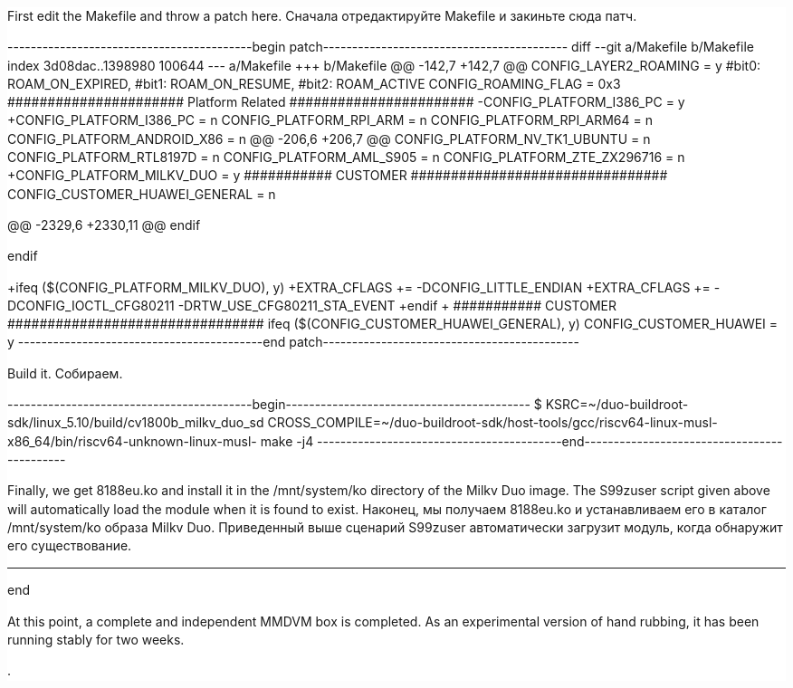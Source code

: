 First edit the Makefile and throw a patch here.
Сначала отредактируйте Makefile и закиньте сюда патч.

------------------------------------------begin patch------------------------------------------
diff --git a/Makefile b/Makefile
index 3d08dac..1398980 100644
--- a/Makefile
+++ b/Makefile
@@ -142,7 +142,7 @@ CONFIG_LAYER2_ROAMING = y
 #bit0: ROAM_ON_EXPIRED, #bit1: ROAM_ON_RESUME, #bit2: ROAM_ACTIVE
 CONFIG_ROAMING_FLAG = 0x3
 ###################### Platform Related #######################
-CONFIG_PLATFORM_I386_PC = y
+CONFIG_PLATFORM_I386_PC = n
 CONFIG_PLATFORM_RPI_ARM = n
 CONFIG_PLATFORM_RPI_ARM64 = n
 CONFIG_PLATFORM_ANDROID_X86 = n
@@ -206,6 +206,7 @@ CONFIG_PLATFORM_NV_TK1_UBUNTU = n
 CONFIG_PLATFORM_RTL8197D = n
 CONFIG_PLATFORM_AML_S905 = n
 CONFIG_PLATFORM_ZTE_ZX296716 = n
+CONFIG_PLATFORM_MILKV_DUO = y
 ########### CUSTOMER ################################
 CONFIG_CUSTOMER_HUAWEI_GENERAL = n
 
@@ -2329,6 +2330,11 @@ endif
 
 endif
 
+ifeq ($(CONFIG_PLATFORM_MILKV_DUO), y)
+EXTRA_CFLAGS += -DCONFIG_LITTLE_ENDIAN
+EXTRA_CFLAGS += -DCONFIG_IOCTL_CFG80211 -DRTW_USE_CFG80211_STA_EVENT
+endif
+
 ########### CUSTOMER ################################
 ifeq ($(CONFIG_CUSTOMER_HUAWEI_GENERAL), y)
 CONFIG_CUSTOMER_HUAWEI = y
------------------------------------------end patch--------------------------------------------

Build it.
Собираем.

------------------------------------------begin------------------------------------------
$ KSRC=~/duo-buildroot-sdk/linux_5.10/build/cv1800b_milkv_duo_sd CROSS_COMPILE=~/duo-buildroot-sdk/host-tools/gcc/riscv64-linux-musl-x86_64/bin/riscv64-unknown-linux-musl- make -j4
------------------------------------------end--------------------------------------------

Finally,
 we get 8188eu.ko and install it in the /mnt/system/ko directory of the Milkv Duo image.
 The S99zuser script given above will automatically load the module when it is found to exist.
Наконец,
 мы получаем 8188eu.ko и устанавливаем его в каталог /mnt/system/ko образа Milkv Duo.
 Приведенный выше сценарий S99zuser автоматически загрузит модуль, когда обнаружит его существование.

**********************************************************

end

At this point,
 a complete and independent MMDVM box is completed.
 As an experimental version of hand rubbing,
 it has been running stably for two weeks.

.

